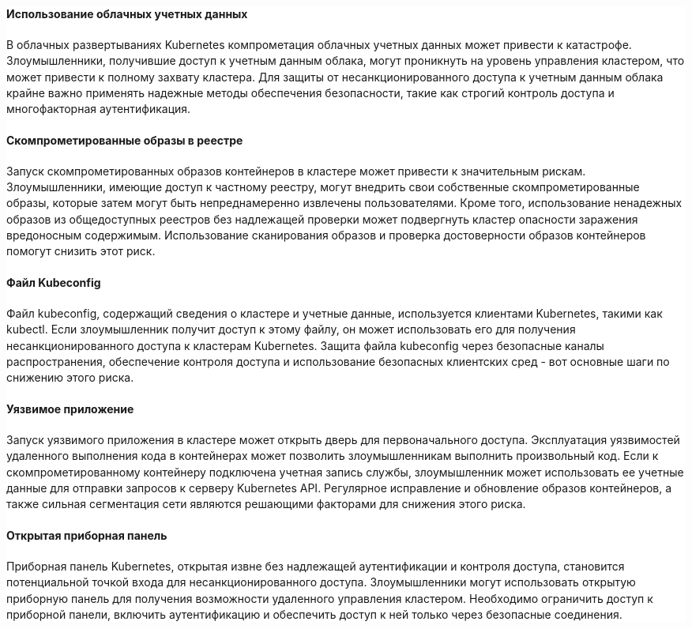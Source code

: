 

#### Использование облачных учетных данных


В облачных развертываниях Kubernetes компрометация облачных учетных данных может привести к катастрофе. Злоумышленники, получившие доступ к учетным данным облака, могут проникнуть на уровень управления кластером, что может привести к полному захвату кластера. Для защиты от несанкционированного доступа к учетным данным облака крайне важно применять надежные методы обеспечения безопасности, такие как строгий контроль доступа и многофакторная аутентификация.



#### Скомпрометированные образы в реестре



Запуск скомпрометированных образов контейнеров в кластере может привести к значительным рискам. Злоумышленники, имеющие доступ к частному реестру, могут внедрить свои собственные скомпрометированные образы, которые затем могут быть непреднамеренно извлечены пользователями. Кроме того, использование ненадежных образов из общедоступных реестров без надлежащей проверки может подвергнуть кластер опасности заражения вредоносным содержимым. Использование сканирования образов и проверка достоверности образов контейнеров помогут снизить этот риск.




#### Файл Kubeconfig



Файл kubeconfig, содержащий сведения о кластере и учетные данные, используется клиентами Kubernetes, такими как kubectl. Если злоумышленник получит доступ к этому файлу, он может использовать его для получения несанкционированного доступа к кластерам Kubernetes. Защита файла kubeconfig через безопасные каналы распространения, обеспечение контроля доступа и использование безопасных клиентских сред - вот основные шаги по снижению этого риска.




#### Уязвимое приложение



Запуск уязвимого приложения в кластере может открыть дверь для первоначального доступа. Эксплуатация уязвимостей удаленного выполнения кода в контейнерах может позволить злоумышленникам выполнить произвольный код. Если к скомпрометированному контейнеру подключена учетная запись службы, злоумышленник может использовать ее учетные данные для отправки запросов к серверу Kubernetes API. Регулярное исправление и обновление образов контейнеров, а также сильная сегментация сети являются решающими факторами для снижения этого риска.





#### Открытая приборная панель



Приборная панель Kubernetes, открытая извне без надлежащей аутентификации и контроля доступа, становится потенциальной точкой входа для несанкционированного доступа. Злоумышленники могут использовать открытую приборную панель для получения возможности удаленного управления кластером. Необходимо ограничить доступ к приборной панели, включить аутентификацию и обеспечить доступ к ней только через безопасные соединения.
